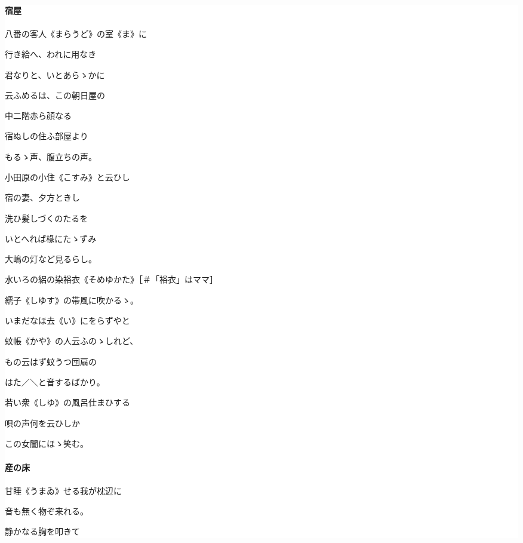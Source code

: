 




#### 宿屋




八番の客人《まらうど》の室《ま》に

行き給へ、われに用なき

君なりと、いとあらゝかに

云ふめるは、この朝日屋の

中二階赤ら顔なる

宿ぬしの住ふ部屋より

もるゝ声、腹立ちの声。



小田原の小住《こすみ》と云ひし

宿の妻、夕方ときし

洗ひ髪しづくのたるを

いとへれば椽にたゝずみ

大嶋の灯など見るらし。

水いろの絽の染裕衣《そめゆかた》［＃「裕衣」はママ］

繻子《しゆす》の帯風に吹かるゝ。



いまだなほ去《い》にをらずやと

蚊帳《かや》の人云ふのゝしれど、

もの云はず蚊うつ団扇の

はた／＼と音するばかり。

若い衆《しゆ》の風呂仕まひする

唄の声何を云ひしか

この女闇にほゝ笑む。





#### 産の床




甘睡《うまゐ》せる我が枕辺に

音も無く物ぞ来れる。

静かなる胸を叩きて
